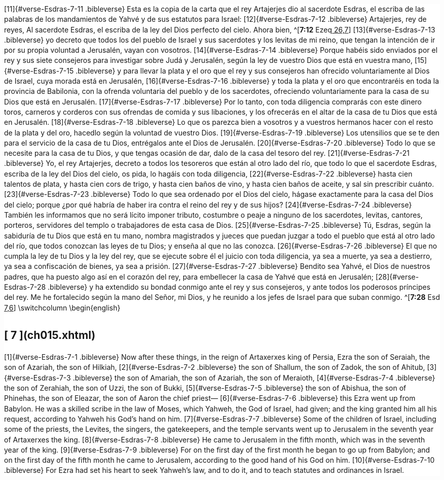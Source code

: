 [11]{#verse-Esdras-7-11 .bibleverse} Esta es la copia de la carta que el rey Artajerjes dio al sacerdote Esdras, el escriba de las palabras de los mandamientos de Yahvé y de sus estatutos para Israel: [12]{#verse-Esdras-7-12 .bibleverse} Artajerjes, rey de reyes, Al sacerdote Esdras, el escriba de la ley del Dios perfecto del cielo. Ahora bien, ^[**7:12** Ezeq[ 26,7](ch046.xhtml#verse-1-Corintios-26-7)] [13]{#verse-Esdras-7-13 .bibleverse} yo decreto que todos los del pueblo de Israel y sus sacerdotes y los levitas de mi reino, que tengan la intención de ir por su propia voluntad a Jerusalén, vayan con vosotros. [14]{#verse-Esdras-7-14 .bibleverse} Porque habéis sido enviados por el rey y sus siete consejeros para investigar sobre Judá y Jerusalén, según la ley de vuestro Dios que está en vuestra mano, [15]{#verse-Esdras-7-15 .bibleverse} y para llevar la plata y el oro que el rey y sus consejeros han ofrecido voluntariamente al Dios de Israel, cuya morada está en Jerusalén, [16]{#verse-Esdras-7-16 .bibleverse} y toda la plata y el oro que encontraréis en toda la provincia de Babilonia, con la ofrenda voluntaria del pueblo y de los sacerdotes, ofreciendo voluntariamente para la casa de su Dios que está en Jerusalén. [17]{#verse-Esdras-7-17 .bibleverse} Por lo tanto, con toda diligencia comprarás con este dinero toros, carneros y corderos con sus ofrendas de comida y sus libaciones, y los ofrecerás en el altar de la casa de tu Dios que está en Jerusalén. [18]{#verse-Esdras-7-18 .bibleverse} Lo que os parezca bien a vosotros y a vuestros hermanos hacer con el resto de la plata y del oro, hacedlo según la voluntad de vuestro Dios. [19]{#verse-Esdras-7-19 .bibleverse} Los utensilios que se te den para el servicio de la casa de tu Dios, entrégalos ante el Dios de Jerusalén. [20]{#verse-Esdras-7-20 .bibleverse} Todo lo que se necesite para la casa de tu Dios, y que tengas ocasión de dar, dalo de la casa del tesoro del rey. [21]{#verse-Esdras-7-21 .bibleverse} Yo, el rey Artajerjes, decreto a todos los tesoreros que están al otro lado del río, que todo lo que el sacerdote Esdras, escriba de la ley del Dios del cielo, os pida, lo hagáis con toda diligencia, [22]{#verse-Esdras-7-22 .bibleverse} hasta cien talentos de plata, y hasta cien cors de trigo, y hasta cien baños de vino, y hasta cien baños de aceite, y sal sin prescribir cuánto. [23]{#verse-Esdras-7-23 .bibleverse} Todo lo que sea ordenado por el Dios del cielo, hágase exactamente para la casa del Dios del cielo; porque ¿por qué habría de haber ira contra el reino del rey y de sus hijos? [24]{#verse-Esdras-7-24 .bibleverse} También les informamos que no será lícito imponer tributo, costumbre o peaje a ninguno de los sacerdotes, levitas, cantores, porteros, servidores del templo o trabajadores de esta casa de Dios. [25]{#verse-Esdras-7-25 .bibleverse} Tú, Esdras, según la sabiduría de tu Dios que está en tu mano, nombra magistrados y jueces que puedan juzgar a todo el pueblo que está al otro lado del río, que todos conozcan las leyes de tu Dios; y enseña al que no las conozca. [26]{#verse-Esdras-7-26 .bibleverse} El que no cumpla la ley de tu Dios y la ley del rey, que se ejecute sobre él el juicio con toda diligencia, ya sea a muerte, ya sea a destierro, ya sea a confiscación de bienes, ya sea a prisión.
[27]{#verse-Esdras-7-27 .bibleverse} Bendito sea Yahvé, el Dios de nuestros padres, que ha puesto algo así en el corazón del rey, para embellecer la casa de Yahvé que está en Jerusalén; [28]{#verse-Esdras-7-28 .bibleverse} y ha extendido su bondad conmigo ante el rey y sus consejeros, y ante todos los poderosos príncipes del rey. Me he fortalecido según la mano del Señor, mi Dios, y he reunido a los jefes de Israel para que suban conmigo. ^[**7:28** Esd[ 7,6](ch046.xhtml#verse-1-Corintios-7-6)]
\switchcolumn
\begin{english}

<h2 class="chaptertitle">[&nbsp;7&nbsp;](ch015.xhtml)<span><span id="chapter-Esdras-7"></span></span></h2>

[1]{#verse-Esdras-7-1 .bibleverse} Now after these things, in the reign of Artaxerxes king of Persia, Ezra the son of Seraiah, the son of Azariah, the son of Hilkiah, [2]{#verse-Esdras-7-2 .bibleverse} the son of Shallum, the son of Zadok, the son of Ahitub, [3]{#verse-Esdras-7-3 .bibleverse} the son of Amariah, the son of Azariah, the son of Meraioth, [4]{#verse-Esdras-7-4 .bibleverse} the son of Zerahiah, the son of Uzzi, the son of Bukki, [5]{#verse-Esdras-7-5 .bibleverse} the son of Abishua, the son of Phinehas, the son of Eleazar, the son of Aaron the chief priest— [6]{#verse-Esdras-7-6 .bibleverse} this Ezra went up from Babylon. He was a skilled scribe in the law of Moses, which Yahweh, the God of Israel, had given; and the king granted him all his request, according to Yahweh his God’s hand on him. [7]{#verse-Esdras-7-7 .bibleverse} Some of the children of Israel, including some of the priests, the Levites, the singers, the gatekeepers, and the temple servants went up to Jerusalem in the seventh year of Artaxerxes the king. [8]{#verse-Esdras-7-8 .bibleverse} He came to Jerusalem in the fifth month, which was in the seventh year of the king. [9]{#verse-Esdras-7-9 .bibleverse} For on the first day of the first month he began to go up from Babylon; and on the first day of the fifth month he came to Jerusalem, according to the good hand of his God on him. [10]{#verse-Esdras-7-10 .bibleverse} For Ezra had set his heart to seek Yahweh’s law, and to do it, and to teach statutes and ordinances in Israel.